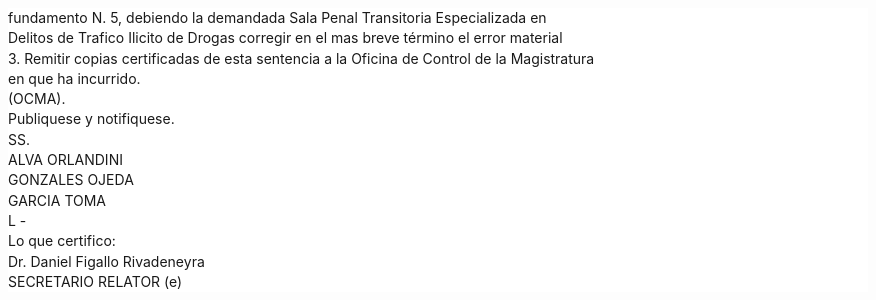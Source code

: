 fundamento N. 5, debiendo la demandada Sala Penal Transitoria Especializada en  
Delitos de Trafico Ilicito de Drogas corregir en el mas breve término el error material  
3. Remitir copias certificadas de esta sentencia a la Oficina de Control de la Magistratura  
en que ha incurrido.  
(OCMA).  
Publiquese y notifiquese.  
SS.  
ALVA ORLANDINI  
GONZALES OJEDA  
GARCIA TOMA  
L -  
Lo que certifico:  
Dr. Daniel Figallo Rivadeneyra  
SECRETARIO RELATOR (e)